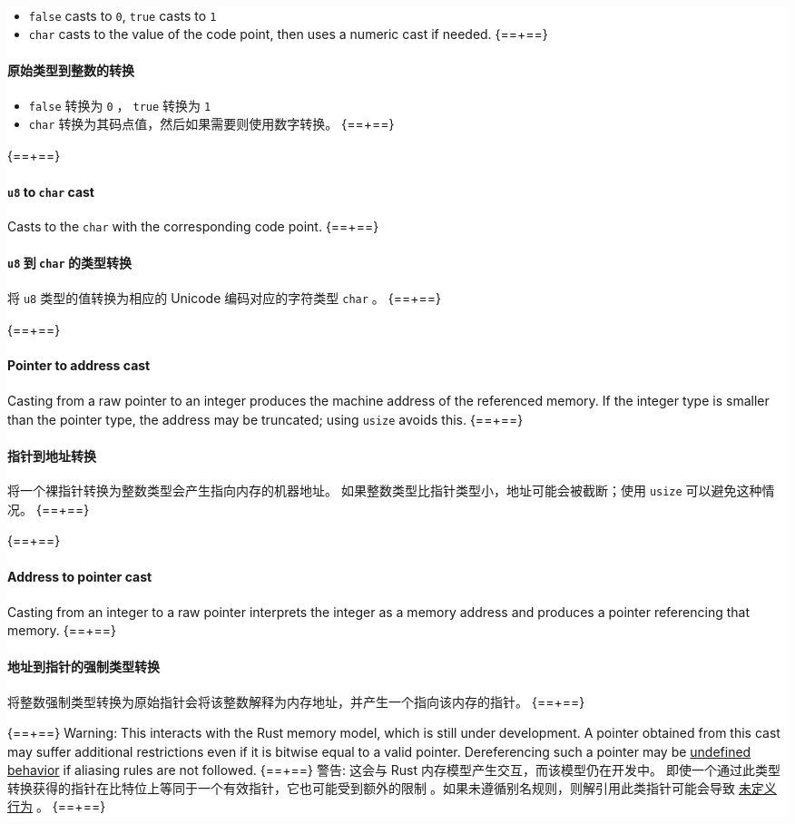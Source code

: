 * `false` casts to `0`, `true` casts to `1`
* `char` casts to the value of the code point, then uses a numeric cast if needed.
{==+==}
#### 原始类型到整数的转换

* `false` 转换为 `0` ， `true` 转换为 `1`
* `char` 转换为其码点值，然后如果需要则使用数字转换。
{==+==}


{==+==}
#### `u8` to `char` cast

Casts to the `char` with the corresponding code point.
{==+==}
#### `u8` 到 `char` 的类型转换

将 `u8` 类型的值转换为相应的 Unicode 编码对应的字符类型 `char` 。
{==+==}


{==+==}
#### Pointer to address cast

Casting from a raw pointer to an integer produces the machine address of the referenced memory.
If the integer type is smaller than the pointer type, the address may be truncated; using `usize` avoids this.
{==+==}
#### 指针到地址转换

将一个裸指针转换为整数类型会产生指向内存的机器地址。
如果整数类型比指针类型小，地址可能会被截断；使用 `usize` 可以避免这种情况。
{==+==}


{==+==}
#### Address to pointer cast

Casting from an integer to a raw pointer interprets the integer as a memory address and produces a pointer referencing that memory.
{==+==}
#### 地址到指针的强制类型转换

将整数强制类型转换为原始指针会将该整数解释为内存地址，并产生一个指向该内存的指针。
{==+==}


{==+==}
Warning:
This interacts with the Rust memory model, which is still under development.
A pointer obtained from this cast may suffer additional restrictions even if it is bitwise equal to a valid pointer.
Dereferencing such a pointer may be [undefined behavior] if aliasing rules are not followed.
{==+==}
警告:
这会与 Rust 内存模型产生交互，而该模型仍在开发中。
即使一个通过此类型转换获得的指针在比特位上等同于一个有效指针，它也可能受到额外的限制
。如果未遵循别名规则，则解引用此类指针可能会导致 [未定义行为][undefined behavior] 。
{==+==}


[copies or moves]: ../expressions.md#moved-and-copied-types
[dropping]: ../destructors.md
[explicit discriminants]: ../items/enumerations.md#explicit-discriminants
[field-less enums]: ../items/enumerations.md#field-less-enum
[grouped expression]: grouped-expr.md
[literal expression]: literal-expr.md#integer-literal-expressions
[logical and]: ../types/boolean.md#logical-and
[logical not]: ../types/boolean.md#logical-not
[logical or]: ../types/boolean.md#logical-or
[logical xor]: ../types/boolean.md#logical-xor
[mutable]: ../expressions.md#mutability
[place expression]: ../expressions.md#place-expressions-and-value-expressions
[assignee expression]: ../expressions.md#place-expressions-and-value-expressions
[undefined behavior]: ../behavior-considered-undefined.md
[unit]: ../types/tuple.md
[Unit-only enums]: ../items/enumerations.md#unit-only-enum
[value expression]: ../expressions.md#place-expressions-and-value-expressions
[temporary value]: ../expressions.md#temporaries
[this test]: https://github.com/rust-lang/rust/blob/1.58.0/src/test/ui/expr/compound-assignment/eval-order.rs
[float-float]: https://github.com/rust-lang/rust/issues/15536
[Function pointer]: ../types/function-pointer.md
[Function item]: ../types/function-item.md
[undefined behavior]: ../behavior-considered-undefined.md
[addr_of]: ../../std/ptr/macro.addr_of.html
[addr_of_mut]: ../../std/ptr/macro.addr_of_mut.html
[_BorrowExpression_]: #borrow-operators
[_DereferenceExpression_]: #the-dereference-operator
[_ErrorPropagationExpression_]: #the-question-mark-operator
[_NegationExpression_]: #negation-operators
[_ArithmeticOrLogicalExpression_]: #arithmetic-and-logical-binary-operators
[_ComparisonExpression_]: #comparison-operators
[_LazyBooleanExpression_]: #lazy-boolean-operators
[_TypeCastExpression_]: #type-cast-expressions
[_AssignmentExpression_]: #assignment-expressions
[_CompoundAssignmentExpression_]: #compound-assignment-expressions
[_Expression_]: ../expressions.md
[_TypeNoBounds_]: ../types.md#type-expressions
[_RangeExpression_]: ./range-expr.md
[_UnderscoreExpression_]: ./underscore-expr.md
